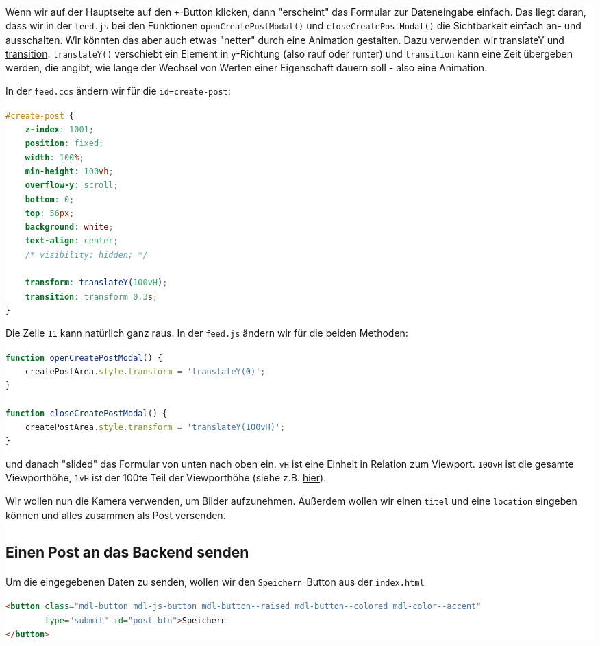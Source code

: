 Wenn wir auf der Hauptseite auf den `+`-Button klicken, dann "erscheint" das Formular zur Dateneingabe einfach. Das liegt daran, dass wir in der `feed.js` bei den Funktionen `openCreatePostModal()` und `closeCreatePostModal()` die Sichtbarkeit einfach an- und ausschalten. Wir könnten das aber auch etwas "netter" durch eine Animation gestalten. Dazu verwenden wir [translateY](https://developer.mozilla.org/de/docs/Web/CSS/transform-function/translateY()) und [transition](https://developer.mozilla.org/de/docs/Web/CSS/transition). `translateY()` verschiebt ein Element in `y`-Richtung (also rauf oder runter) und `transition` kann eine Zeit übergeben werden, die angibt, wie lange der Wechsel von Werten einer Eigenschaft dauern soll - also eine Animation. 

In der `feed.ccs` ändern wir für die `id=create-post`:

```css linenums="1" hl_lines="11 13-14"
#create-post {
    z-index: 1001;
    position: fixed;
    width: 100%;
    min-height: 100vh;
    overflow-y: scroll;
    bottom: 0;
    top: 56px;
    background: white;
    text-align: center;
    /* visibility: hidden; */

    transform: translateY(100vH);
    transition: transform 0.3s;
}
```

Die Zeile `11` kann natürlich ganz raus. In der `feed.js` ändern wir für die beiden Methoden:

```js linenums="1" hl_lines="2 6"
function openCreatePostModal() {
    createPostArea.style.transform = 'translateY(0)';
}

function closeCreatePostModal() {
    createPostArea.style.transform = 'translateY(100vH)';
}
```

und danach "slided" das Formular von unten nach oben ein. `vH` ist eine Einheit in Relation zum Viewport. `100vH` ist die gesamte Viewporthöhe, `1vH` ist der 100te Teil der Viewporthöhe (siehe z.B. [hier](https://wiki.selfhtml.org/wiki/CSS/Wertetypen/Zahlen,_Ma%C3%9Fe_und_Ma%C3%9Feinheiten)).


Wir wollen nun die Kamera verwenden, um Bilder aufzunehmen. Außerdem wollen wir einen `titel` und eine `location` eingeben können und alles zusammen als Post versenden.  

## Einen Post an das Backend senden

Um die eingegebenen Daten zu senden, wollen wir den `Speichern`-Button aus der `index.html` 

```html linenums="76"
<button class="mdl-button mdl-js-button mdl-button--raised mdl-button--colored mdl-color--accent"
        type="submit" id="post-btn">Speichern
</button>
```
